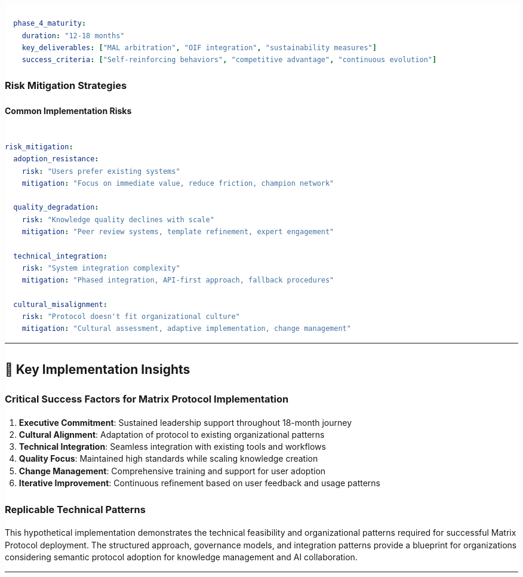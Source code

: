 ```yaml
    
  phase_4_maturity:
    duration: "12-18 months"
    key_deliverables: ["MAL arbitration", "OIF integration", "sustainability measures"]
    success_criteria: ["Self-reinforcing behaviors", "competitive advantage", "continuous evolution"]
```


### **Risk Mitigation Strategies**

#### **Common Implementation Risks**
```yaml

risk_mitigation:
  adoption_resistance:
    risk: "Users prefer existing systems"
    mitigation: "Focus on immediate value, reduce friction, champion network"
    
  quality_degradation:
    risk: "Knowledge quality declines with scale"
    mitigation: "Peer review systems, template refinement, expert engagement"
    
  technical_integration:
    risk: "System integration complexity"
    mitigation: "Phased integration, API-first approach, fallback procedures"
    
  cultural_misalignment:
    risk: "Protocol doesn't fit organizational culture"
    mitigation: "Cultural assessment, adaptive implementation, change management"
```


---

## 🎯 Key Implementation Insights

### **Critical Success Factors for Matrix Protocol Implementation**

1. **Executive Commitment**: Sustained leadership support throughout 18-month journey
2. **Cultural Alignment**: Adaptation of protocol to existing organizational patterns  
3. **Technical Integration**: Seamless integration with existing tools and workflows
4. **Quality Focus**: Maintained high standards while scaling knowledge creation
5. **Change Management**: Comprehensive training and support for user adoption
6. **Iterative Improvement**: Continuous refinement based on user feedback and usage patterns

### **Replicable Technical Patterns**

This hypothetical implementation demonstrates the technical feasibility and organizational patterns required for successful Matrix Protocol deployment. The structured approach, governance models, and integration patterns provide a blueprint for organizations considering semantic protocol adoption for knowledge management and AI collaboration.

---